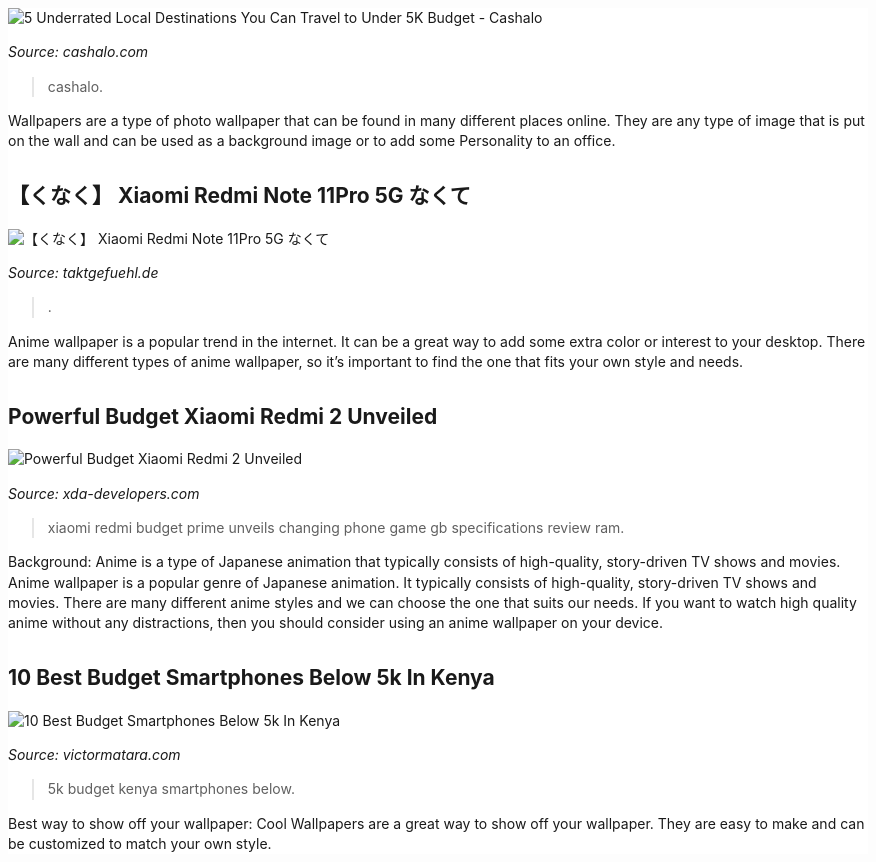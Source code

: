 <img loading=lazy src="https://cashalo.com/wp-content/uploads/2020/01/shutterstock_614730665.jpg" onerror="this.onerror=null;this.src='https://tse1.mm.bing.net/th?id=OIP.GlNI_eP1OAUmhRLW8OgU3AHaE8&amp;pid=15.1';" alt="5 Underrated Local Destinations You Can Travel to Under 5K Budget - Cashalo">

_Source: cashalo.com_

>cashalo. 

	



Wallpapers are a type of photo wallpaper that can be found in many different places online. They are any type of image that is put on the wall and can be used as a background image or to add some Personality to an office.

    
## 【くなく】 Xiaomi Redmi Note 11Pro 5G なくて

<img loading=lazy src="https://www.techadvisor.com/wp-content/uploads/2022/06/redme_note_11_pro_5g_review_1.jpg" onerror="this.onerror=null;this.src='https://tse3.mm.bing.net/th?id=OIP.N1OYi5NIzdFjIxjZ3RX9KgAAAA&amp;pid=15.1';" alt="【くなく】 Xiaomi Redmi Note 11Pro 5G なくて">

_Source: taktgefuehl.de_

>. 

	

Anime wallpaper is a popular trend in the internet. It can be a great way to add some extra color or interest to your desktop. There are many different types of anime wallpaper, so it’s important to find the one that fits your own style and needs.

    
## Powerful Budget Xiaomi Redmi 2 Unveiled

<img loading=lazy src="https://www.xda-developers.com/files/2015/01/redmi2.png" onerror="this.onerror=null;this.src='https://tse4.mm.bing.net/th?id=OIP.imlvDvX0L1_xQefQSAbm5AHaFM&amp;pid=15.1';" alt="Powerful Budget Xiaomi Redmi 2 Unveiled">

_Source: xda-developers.com_

>xiaomi redmi budget prime unveils changing phone game gb specifications review ram. 

	

Background: Anime is a type of Japanese animation that typically consists of high-quality, story-driven TV shows and movies.
Anime wallpaper is a popular genre of Japanese animation. It typically consists of high-quality, story-driven TV shows and movies. There are many different anime styles and we can choose the one that suits our needs. If you want to watch high quality anime without any distractions, then you should consider using an anime wallpaper on your device.

    
## 10 Best Budget Smartphones Below 5k In Kenya

<img loading=lazy src="https://victormatara.com/wp-content/uploads/2019/05/Screenshot_20190503_235209.jpg" onerror="this.onerror=null;this.src='https://tse4.mm.bing.net/th?id=OIP.frQvTKEwHFEnatW-oV-6kQHaE7&amp;pid=15.1';" alt="10 Best Budget Smartphones Below 5k In Kenya">

_Source: victormatara.com_

>5k budget kenya smartphones below. 

	

Best way to show off your wallpaper:
Cool Wallpapers are a great way to show off your wallpaper. They are easy to make and can be customized to match your own style.
